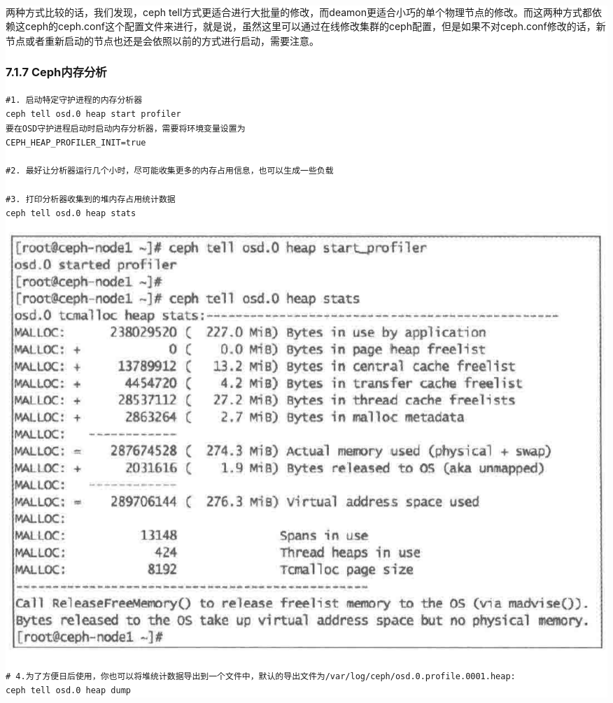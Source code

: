 两种方式比较的话，我们发现，ceph tell方式更适合进行大批量的修改，而deamon更适合小巧的单个物理节点的修改。而这两种方式都依赖这ceph的ceph.conf这个配置文件来进行，就是说，虽然这里可以通过在线修改集群的ceph配置，但是如果不对ceph.conf修改的话，新节点或者重新启动的节点也还是会依照以前的方式进行启动，需要注意。

### 7.1.7 Ceph内存分析

```shell
#1. 启动特定守护进程的内存分析器
ceph tell osd.0 heap start profiler
要在OSD守护进程启动时启动内存分析器，需要将环境变量设置为
CEPH_HEAP_PROFILER_INIT=true

#2. 最好让分析器运行几个小时，尽可能收集更多的内存占用信息，也可以生成一些负载

#3. 打印分析器收集到的堆内存占用统计数据
ceph tell osd.0 heap stats
```

![image-20231111010040053](7-基准测试与性能数据监控/image-20231111010040053.png)

```shell
# 4.为了方便日后使用，你也可以将堆统计数据导出到一个文件中，默认的导出文件为/var/log/ceph/osd.0.profile.0001.heap:
ceph tell osd.0 heap dump
```
